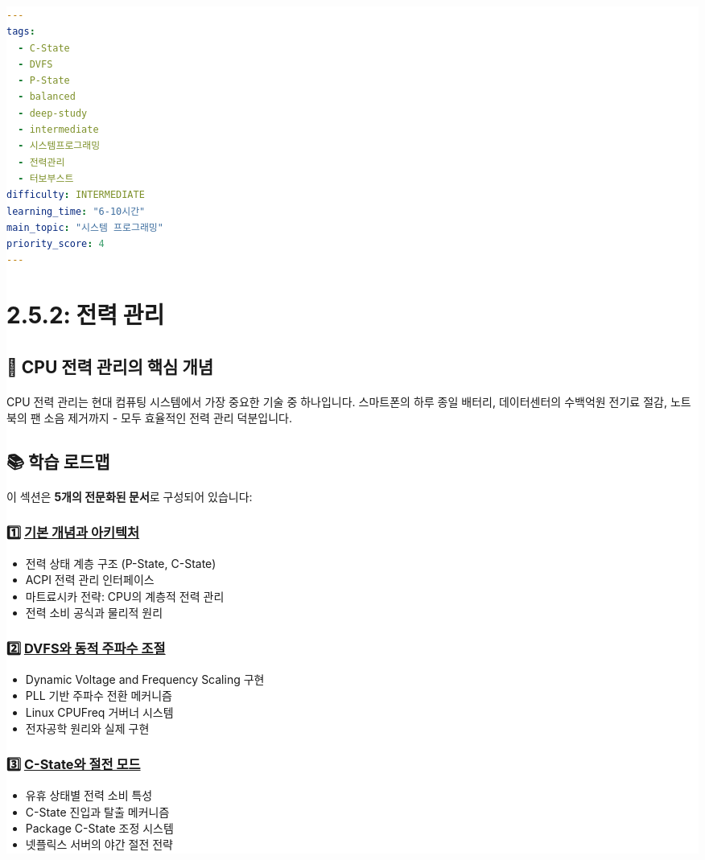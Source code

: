 ```yaml
---
tags:
  - C-State
  - DVFS
  - P-State
  - balanced
  - deep-study
  - intermediate
  - 시스템프로그래밍
  - 전력관리
  - 터보부스트
difficulty: INTERMEDIATE
learning_time: "6-10시간"
main_topic: "시스템 프로그래밍"
priority_score: 4
---
```


# 2.5.2: 전력 관리

## 🎯 CPU 전력 관리의 핵심 개념

CPU 전력 관리는 현대 컴퓨팅 시스템에서 가장 중요한 기술 중 하나입니다. 스마트폰의 하루 종일 배터리, 데이터센터의 수백억원 전기료 절감, 노트북의 팬 소음 제거까지 - 모두 효율적인 전력 관리 덕분입니다.

## 📚 학습 로드맵

이 섹션은 **5개의 전문화된 문서**로 구성되어 있습니다:

### 1️⃣ [기본 개념과 아키텍처](./02-05-01-power-fundamentals.md)

- 전력 상태 계층 구조 (P-State, C-State)
- ACPI 전력 관리 인터페이스
- 마트료시카 전략: CPU의 계층적 전력 관리
- 전력 소비 공식과 물리적 원리

### 2️⃣ [DVFS와 동적 주파수 조절](./02-05-03-dvfs-frequency-scaling.md)

- Dynamic Voltage and Frequency Scaling 구현
- PLL 기반 주파수 전환 메커니즘
- Linux CPUFreq 거버너 시스템
- 전자공학 원리와 실제 구현

### 3️⃣ [C-State와 절전 모드](./02-05-04-cstate-idle-management.md)

- 유휴 상태별 전력 소비 특성
- C-State 진입과 탈출 메커니즘
- Package C-State 조정 시스템
- 넷플릭스 서버의 야간 절전 전략
